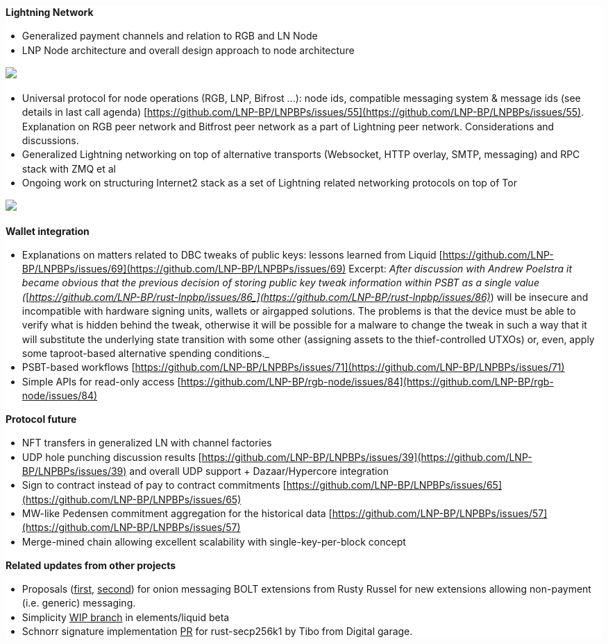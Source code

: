 **Lightning Network**

* Generalized payment channels and relation to RGB and LN Node
* LNP Node architecture and overall design approach to node architecture

![](../.gitbook/assets/96725323-0f31e780-13b1-11eb-8875-4d1581a1a59a.png)

* Universal protocol for node operations (RGB, LNP, Bifrost ...): node ids, compatible messaging system & message ids (see details in last call agenda) [https://github.com/LNP-BP/LNPBPs/issues/55](https://github.com/LNP-BP/LNPBPs/issues/55). Explanation on RGB peer network and Bitfrost peer network as a part of Lightning peer network. Considerations and discussions.
* Generalized Lightning networking on top of alternative transports (Websocket, HTTP overlay, SMTP, messaging) and RPC stack with ZMQ et al
* Ongoing work on structuring Internet2 stack as a set of Lightning related networking protocols on top of Tor

![](../.gitbook/assets/96725082-cf6b0000-13b0-11eb-8925-37e108e9ea94.png)

**Wallet integration**

* Explanations on matters related to DBC tweaks of public keys: lessons learned from Liquid [https://github.com/LNP-BP/LNPBPs/issues/69](https://github.com/LNP-BP/LNPBPs/issues/69) Excerpt: _After discussion with Andrew Poelstra it became obvious that the previous decision of storing public key tweak information within PSBT as a single value (_[_https://github.com/LNP-BP/rust-lnpbp/issues/86_](https://github.com/LNP-BP/rust-lnpbp/issues/86)_) will be insecure and incompatible with hardware signing units, wallets or airgapped solutions. The problems is that the device must be able to verify what is hidden behind the tweak, otherwise it will be possible for a malware to change the tweak in such a way that it will substitute the underlying state transition with some other (assigning assets to the thief-controlled UTXOs) or, even, apply some taproot-based alternative spending conditions._
* PSBT-based workflows [https://github.com/LNP-BP/LNPBPs/issues/71](https://github.com/LNP-BP/LNPBPs/issues/71)
* Simple APIs for read-only access [https://github.com/LNP-BP/rgb-node/issues/84](https://github.com/LNP-BP/rgb-node/issues/84)

**Protocol future**

* NFT transfers in generalized LN with channel factories
* UDP hole punching discussion results [https://github.com/LNP-BP/LNPBPs/issues/39](https://github.com/LNP-BP/LNPBPs/issues/39) and overall UDP support + Dazaar/Hypercore integration
* Sign to contract instead of pay to contract commitments [https://github.com/LNP-BP/LNPBPs/issues/65](https://github.com/LNP-BP/LNPBPs/issues/65)
* MW-like Pedensen commitment aggregation for the historical data [https://github.com/LNP-BP/LNPBPs/issues/57](https://github.com/LNP-BP/LNPBPs/issues/57)
* Merge-mined chain allowing excellent scalability with single-key-per-block concept

**Related updates from other projects**

* Proposals ([first](https://github.com/lightningnetwork/lightning-rfc/pull/755), [second](https://github.com/lightningnetwork/lightning-rfc/pull/759)) for onion messaging BOLT extensions from Rusty Russel for new extensions allowing non-payment (i.e. generic) messaging.
* Simplicity [WIP branch](https://github.com/ElementsProject/elements/tree/simplicity) in elements/liquid beta
* Schnorr signature implementation [PR](https://github.com/rust-bitcoin/rust-secp256k1/pull/237) for rust-secp256k1 by Tibo from Digital garage.
